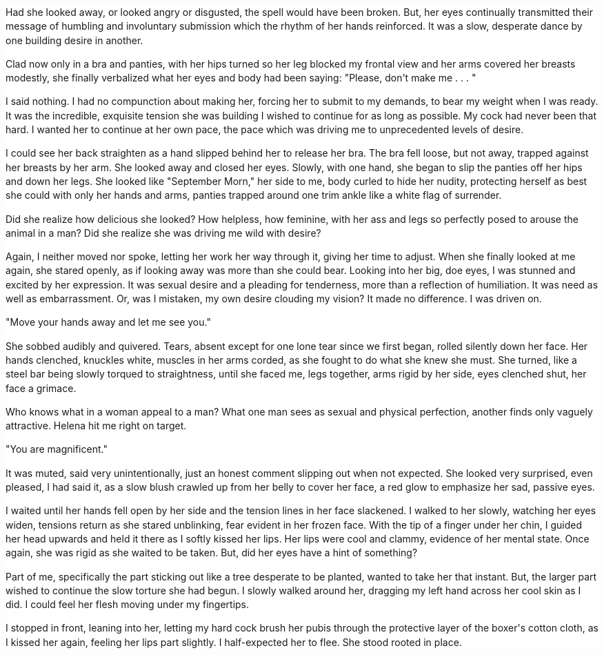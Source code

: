 Had she looked away, or looked angry or disgusted, the spell would have been broken. But, her eyes continually transmitted their message of humbling and involuntary submission which the rhythm of her hands reinforced. It was a slow, desperate dance by one building desire in another. 

Clad now only in a bra and panties, with her hips turned so her leg blocked my frontal view and her arms covered her breasts modestly, she finally verbalized what her eyes and body had been saying: "Please, don't make me . . . " 

I said nothing. I had no compunction about making her, forcing her to submit to my demands, to bear my weight when I was ready. It was the incredible, exquisite tension she was building I wished to continue for as long as possible. My cock had never been that hard. I wanted her to continue at her own pace, the pace which was driving me to unprecedented levels of desire. 

I could see her back straighten as a hand slipped behind her to release her bra. The bra fell loose, but not away, trapped against her breasts by her arm. She looked away and closed her eyes. Slowly, with one hand, she began to slip the panties off her hips and down her legs. She looked like "September Morn," her side to me, body curled to hide her nudity, protecting herself as best she could with only her hands and arms, panties trapped around one trim ankle like a white flag of surrender. 

Did she realize how delicious she looked? How helpless, how feminine, with her ass and legs so perfectly posed to arouse the animal in a man? Did she realize she was driving me wild with desire? 

Again, I neither moved nor spoke, letting her work her way through it, giving her time to adjust. When she finally looked at me again, she stared openly, as if looking away was more than she could bear. Looking into her big, doe eyes, I was stunned and excited by her expression. It was sexual desire and a pleading for tenderness, more than a reflection of humiliation. It was need as well as embarrassment. Or, was I mistaken, my own desire clouding my vision? It made no difference. I was driven on. 

"Move your hands away and let me see you." 

She sobbed audibly and quivered. Tears, absent except for one lone tear since we first began, rolled silently down her face. Her hands clenched, knuckles white, muscles in her arms corded, as she fought to do what she knew she must. She turned, like a steel bar being slowly torqued to straightness, until she faced me, legs together, arms rigid by her side, eyes clenched shut, her face a grimace. 

Who knows what in a woman appeal to a man? What one man sees as sexual and physical perfection, another finds only vaguely attractive. Helena hit me right on target. 

"You are magnificent." 

It was muted, said very unintentionally, just an honest comment slipping out when not expected. She looked very surprised, even pleased, I had said it, as a slow blush crawled up from her belly to cover her face, a red glow to emphasize her sad, passive eyes. 

I waited until her hands fell open by her side and the tension lines in her face slackened. I walked to her slowly, watching her eyes widen, tensions return as she stared unblinking, fear evident in her frozen face. With the tip of a finger under her chin, I guided her head upwards and held it there as I softly kissed her lips. Her lips were cool and clammy, evidence of her mental state. Once again, she was rigid as she waited to be taken. But, did her eyes have a hint of something? 

Part of me, specifically the part sticking out like a tree desperate to be planted, wanted to take her that instant. But, the larger part wished to continue the slow torture she had begun. I slowly walked around her, dragging my left hand across her cool skin as I did. I could feel her flesh moving under my fingertips. 

I stopped in front, leaning into her, letting my hard cock brush her pubis through the protective layer of the boxer's cotton cloth, as I kissed her again, feeling her lips part slightly. I half-expected her to flee. She stood rooted in place. 
